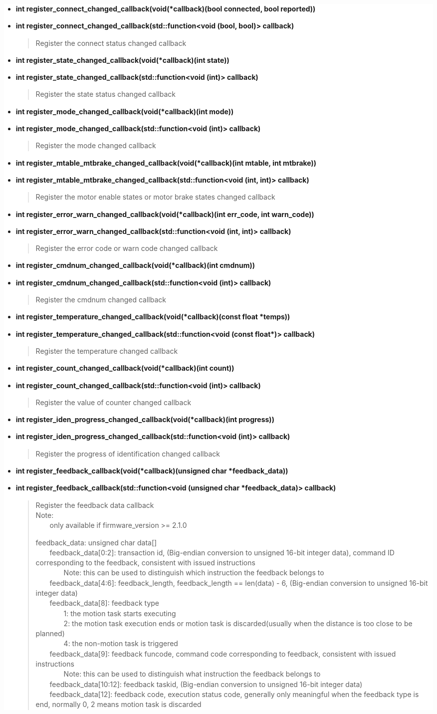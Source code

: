 
- __int register_connect_changed_callback(void(*callback)(bool connected, bool reported))__
- __int register_connect_changed_callback(std::function<void (bool, bool)> callback)__
  > Register the connect status changed callback


- __int register_state_changed_callback(void(*callback)(int state))__
- __int register_state_changed_callback(std::function<void (int)> callback)__
  > Register the state status changed callback


- __int register_mode_changed_callback(void(*callback)(int mode))__
- __int register_mode_changed_callback(std::function<void (int)> callback)__
  > Register the mode changed callback


- __int register_mtable_mtbrake_changed_callback(void(*callback)(int mtable, int mtbrake))__
- __int register_mtable_mtbrake_changed_callback(std::function<void (int, int)> callback)__
  > Register the motor enable states or motor brake states changed callback


- __int register_error_warn_changed_callback(void(*callback)(int err_code, int warn_code))__
- __int register_error_warn_changed_callback(std::function<void (int, int)> callback)__
  > Register the error code or warn code changed callback


- __int register_cmdnum_changed_callback(void(*callback)(int cmdnum))__
- __int register_cmdnum_changed_callback(std::function<void (int)> callback)__
  > Register the cmdnum changed callback


- __int register_temperature_changed_callback(void(*callback)(const float *temps))__
- __int register_temperature_changed_callback(std::function<void (const float*)> callback)__
  > Register the temperature changed callback


- __int register_count_changed_callback(void(*callback)(int count))__
- __int register_count_changed_callback(std::function<void (int)> callback)__
  > Register the value of counter changed callback


- __int register_iden_progress_changed_callback(void(*callback)(int progress))__
- __int register_iden_progress_changed_callback(std::function<void (int)> callback)__
  > Register the progress of identification changed callback

- __int register_feedback_callback(void(*callback)(unsigned char *feedback_data))__
- __int register_feedback_callback(std::function<void (unsigned char *feedback_data)> callback)__
  > Register the feedback data callback  
  > Note:  
  > &ensp;&ensp;&ensp;&ensp;only available if firmware_version >= 2.1.0  
  >    
  > feedback_data: unsigned char data[]  
  > &ensp;&ensp;&ensp;&ensp;feedback_data[0:2]: transaction id, (Big-endian conversion to unsigned 16-bit integer data), command ID corresponding to the feedback, consistent with issued instructions  
  > &ensp;&ensp;&ensp;&ensp;&ensp;&ensp;&ensp;&ensp;Note: this can be used to distinguish which instruction the feedback belongs to  
  > &ensp;&ensp;&ensp;&ensp;feedback_data[4:6]: feedback_length, feedback_length == len(data) - 6, (Big-endian conversion to unsigned 16-bit integer data)  
  > &ensp;&ensp;&ensp;&ensp;feedback_data[8]: feedback type  
  > &ensp;&ensp;&ensp;&ensp;&ensp;&ensp;&ensp;&ensp;1: the motion task starts executing  
  > &ensp;&ensp;&ensp;&ensp;&ensp;&ensp;&ensp;&ensp;2: the motion task execution ends or motion task is discarded(usually when the distance is too close to be planned)  
  > &ensp;&ensp;&ensp;&ensp;&ensp;&ensp;&ensp;&ensp;4: the non-motion task is triggered  
  > &ensp;&ensp;&ensp;&ensp;feedback_data[9]: feedback funcode, command code corresponding to feedback, consistent with issued instructions  
  > &ensp;&ensp;&ensp;&ensp;&ensp;&ensp;&ensp;&ensp;Note: this can be used to distinguish what instruction the feedback belongs to  
  > &ensp;&ensp;&ensp;&ensp;feedback_data[10:12]: feedback taskid, (Big-endian conversion to unsigned 16-bit integer data)  
  > &ensp;&ensp;&ensp;&ensp;feedback_data[12]: feedback code, execution status code, generally only meaningful when the feedback type is end, normally 0, 2 means motion task is discarded  